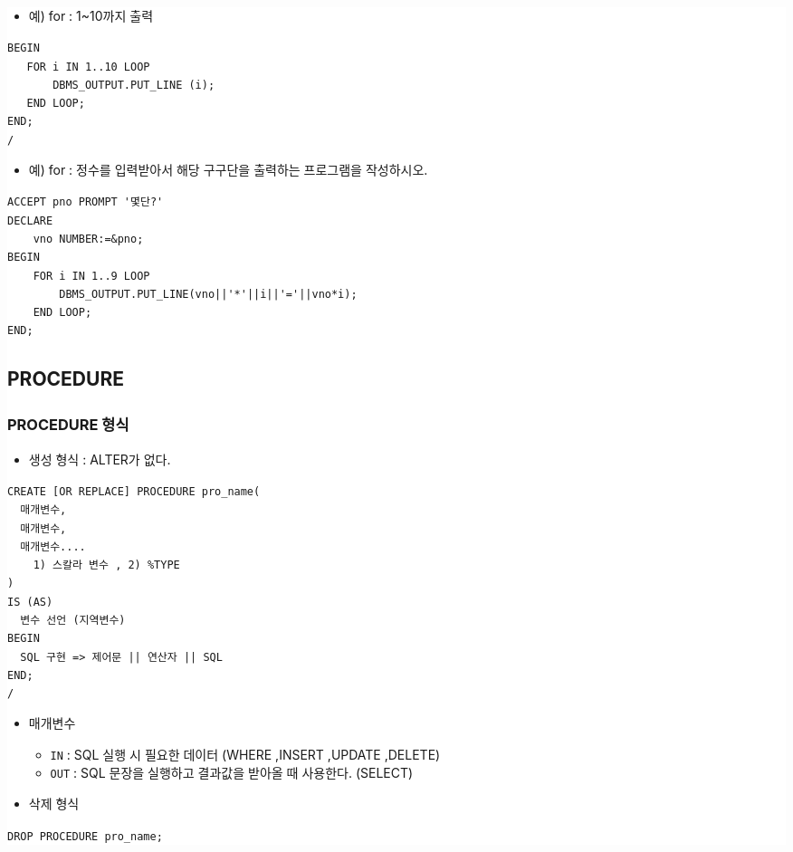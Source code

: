 - 예) for : 1~10까지 출력

 ```oracle
BEGIN
    FOR i IN 1..10 LOOP
        DBMS_OUTPUT.PUT_LINE (i);
    END LOOP;
END;
/
```

- 예) for : 정수를 입력받아서 해당 구구단을 출력하는 프로그램을 작성하시오.

```ORACLE
ACCEPT pno PROMPT '몇단?'
DECLARE
    vno NUMBER:=&pno;
BEGIN 
    FOR i IN 1..9 LOOP
        DBMS_OUTPUT.PUT_LINE(vno||'*'||i||'='||vno*i);
    END LOOP;
END;
```


## PROCEDURE


### PROCEDURE 형식

- 생성 형식 : ALTER가 없다.

```ORACLE
CREATE [OR REPLACE] PROCEDURE pro_name(
  매개변수,
  매개변수,
  매개변수....
    1) 스칼라 변수 , 2) %TYPE
)
IS (AS)
  변수 선언 (지역변수)
BEGIN
  SQL 구현 => 제어문 || 연산자 || SQL
END;
/
```


- 매개변수
  - `IN` : SQL 실행 시 필요한 데이터 (WHERE ,INSERT ,UPDATE ,DELETE)
  - `OUT` : SQL 문장을 실행하고 결과값을 받아올 때 사용한다. (SELECT)
  
- 삭제 형식

```oracle
DROP PROCEDURE pro_name;
```
